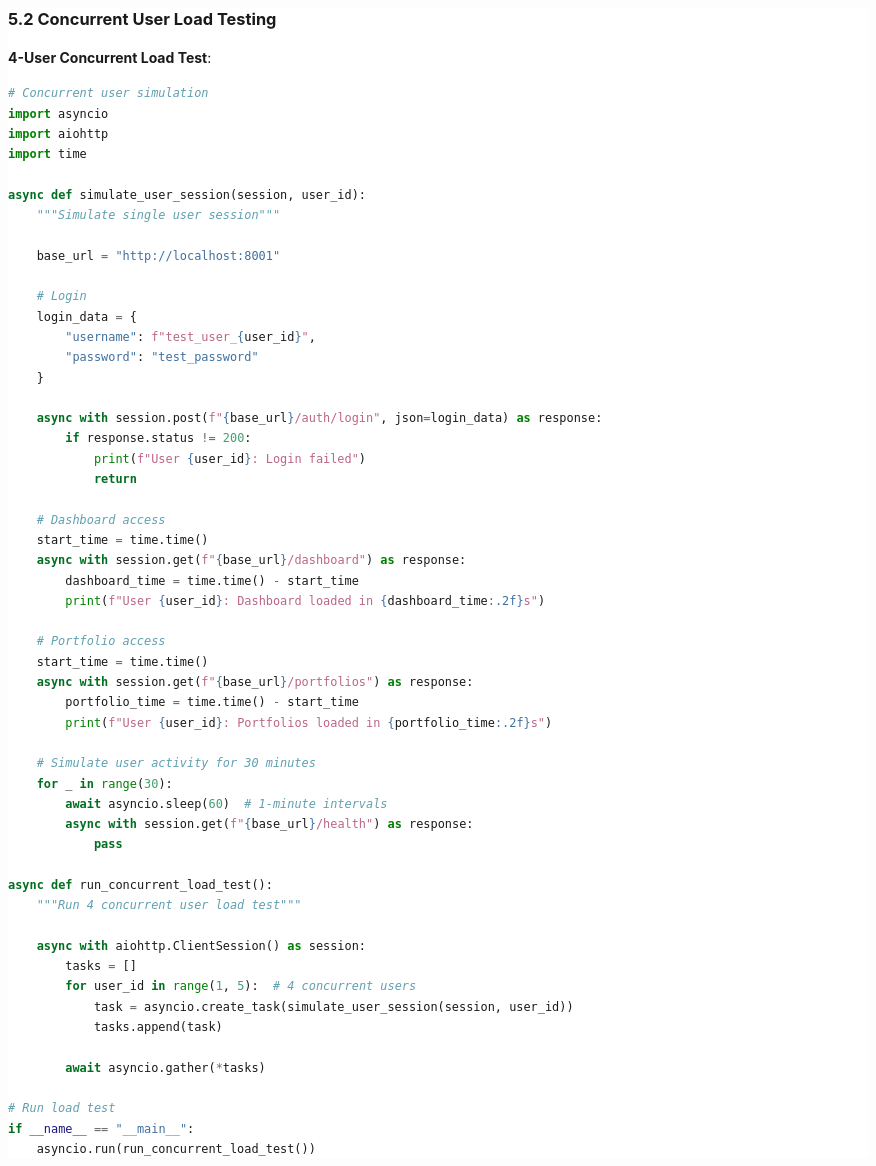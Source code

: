 ### 5.2 Concurrent User Load Testing

**4-User Concurrent Load Test**:
```python
# Concurrent user simulation
import asyncio
import aiohttp
import time

async def simulate_user_session(session, user_id):
    """Simulate single user session"""
    
    base_url = "http://localhost:8001"
    
    # Login
    login_data = {
        "username": f"test_user_{user_id}",
        "password": "test_password"
    }
    
    async with session.post(f"{base_url}/auth/login", json=login_data) as response:
        if response.status != 200:
            print(f"User {user_id}: Login failed")
            return
    
    # Dashboard access
    start_time = time.time()
    async with session.get(f"{base_url}/dashboard") as response:
        dashboard_time = time.time() - start_time
        print(f"User {user_id}: Dashboard loaded in {dashboard_time:.2f}s")
    
    # Portfolio access
    start_time = time.time()
    async with session.get(f"{base_url}/portfolios") as response:
        portfolio_time = time.time() - start_time
        print(f"User {user_id}: Portfolios loaded in {portfolio_time:.2f}s")
    
    # Simulate user activity for 30 minutes
    for _ in range(30):
        await asyncio.sleep(60)  # 1-minute intervals
        async with session.get(f"{base_url}/health") as response:
            pass

async def run_concurrent_load_test():
    """Run 4 concurrent user load test"""
    
    async with aiohttp.ClientSession() as session:
        tasks = []
        for user_id in range(1, 5):  # 4 concurrent users
            task = asyncio.create_task(simulate_user_session(session, user_id))
            tasks.append(task)
        
        await asyncio.gather(*tasks)

# Run load test
if __name__ == "__main__":
    asyncio.run(run_concurrent_load_test())
```
